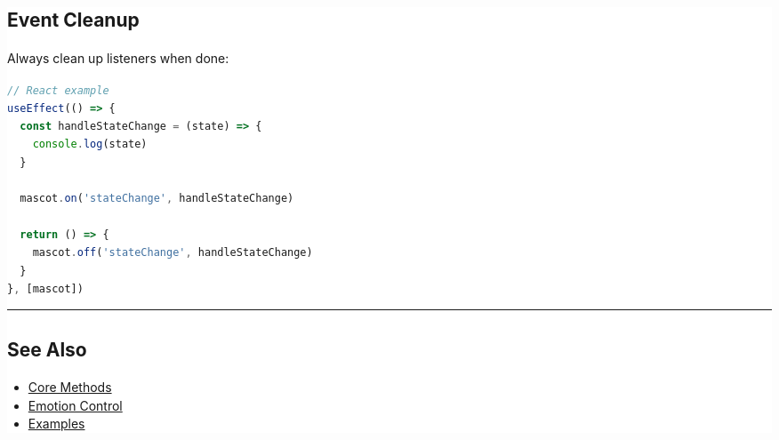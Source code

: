 
## Event Cleanup

Always clean up listeners when done:

```javascript
// React example
useEffect(() => {
  const handleStateChange = (state) => {
    console.log(state)
  }

  mascot.on('stateChange', handleStateChange)

  return () => {
    mascot.off('stateChange', handleStateChange)
  }
}, [mascot])
```

---

## See Also

- [Core Methods](/docs/api/core-methods)
- [Emotion Control](/docs/api/emotions)
- [Examples](/docs/examples/basic-setup)
